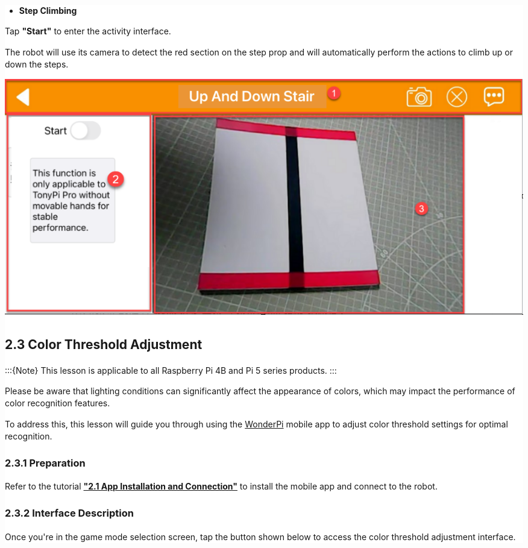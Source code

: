 * **Step Climbing**

Tap **"Start"** to enter the activity interface.

The robot will use its camera to detect the red section on the step prop and will automatically perform the actions to climb up or down the steps.

<img src="../_static/media/chapter_2/section_2/media/image27.png" class="common_img" />

## 2.3 Color Threshold Adjustment

:::{Note}
This lesson is applicable to all Raspberry Pi 4B and Pi 5 series products.
:::

Please be aware that lighting conditions can significantly affect the appearance of colors, which may impact the performance of color recognition features.

To address this, this lesson will guide you through using the [WonderPi]() mobile app to adjust color threshold settings for optimal recognition.

### 2.3.1 Preparation

Refer to the tutorial [**"2.1 App Installation and Connection"**](#21-app-installation-and-connection) to install the mobile app and connect to the robot.

### 2.3.2 Interface Description

Once you're in the game mode selection screen, tap the button shown below to access the color threshold adjustment interface.
